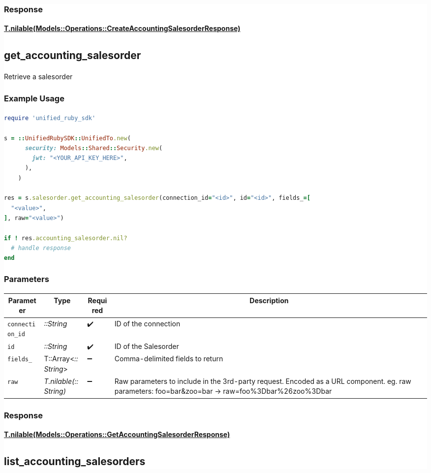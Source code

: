 ### Response

**[T.nilable(Models::Operations::CreateAccountingSalesorderResponse)](../../models/operations/createaccountingsalesorderresponse.md)**



## get_accounting_salesorder

Retrieve a salesorder

### Example Usage

```ruby
require 'unified_ruby_sdk'

s = ::UnifiedRubySDK::UnifiedTo.new(
      security: Models::Shared::Security.new(
        jwt: "<YOUR_API_KEY_HERE>",
      ),
    )

res = s.salesorder.get_accounting_salesorder(connection_id="<id>", id="<id>", fields_=[
  "<value>",
], raw="<value>")

if ! res.accounting_salesorder.nil?
  # handle response
end

```

### Parameters

| Parameter                                                                                                                                        | Type                                                                                                                                             | Required                                                                                                                                         | Description                                                                                                                                      |
| ------------------------------------------------------------------------------------------------------------------------------------------------ | ------------------------------------------------------------------------------------------------------------------------------------------------ | ------------------------------------------------------------------------------------------------------------------------------------------------ | ------------------------------------------------------------------------------------------------------------------------------------------------ |
| `connection_id`                                                                                                                                  | *::String*                                                                                                                                       | :heavy_check_mark:                                                                                                                               | ID of the connection                                                                                                                             |
| `id`                                                                                                                                             | *::String*                                                                                                                                       | :heavy_check_mark:                                                                                                                               | ID of the Salesorder                                                                                                                             |
| `fields_`                                                                                                                                        | T::Array<*::String*>                                                                                                                             | :heavy_minus_sign:                                                                                                                               | Comma-delimited fields to return                                                                                                                 |
| `raw`                                                                                                                                            | *T.nilable(::String)*                                                                                                                            | :heavy_minus_sign:                                                                                                                               | Raw parameters to include in the 3rd-party request. Encoded as a URL component. eg. raw parameters: foo=bar&zoo=bar -> raw=foo%3Dbar%26zoo%3Dbar |

### Response

**[T.nilable(Models::Operations::GetAccountingSalesorderResponse)](../../models/operations/getaccountingsalesorderresponse.md)**



## list_accounting_salesorders
